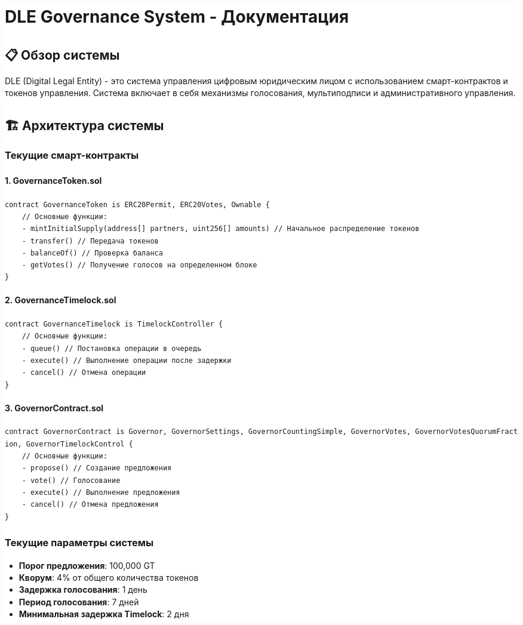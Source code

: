 

# DLE Governance System - Документация

## 📋 Обзор системы

DLE (Digital Legal Entity) - это система управления цифровым юридическим лицом с использованием смарт-контрактов и токенов управления. Система включает в себя механизмы голосования, мультиподписи и административного управления.

## 🏗️ Архитектура системы

### Текущие смарт-контракты

#### 1. GovernanceToken.sol
```solidity
contract GovernanceToken is ERC20Permit, ERC20Votes, Ownable {
    // Основные функции:
    - mintInitialSupply(address[] partners, uint256[] amounts) // Начальное распределение токенов
    - transfer() // Передача токенов
    - balanceOf() // Проверка баланса
    - getVotes() // Получение голосов на определенном блоке
}
```

#### 2. GovernanceTimelock.sol
```solidity
contract GovernanceTimelock is TimelockController {
    // Основные функции:
    - queue() // Постановка операции в очередь
    - execute() // Выполнение операции после задержки
    - cancel() // Отмена операции
}
```

#### 3. GovernorContract.sol
```solidity
contract GovernorContract is Governor, GovernorSettings, GovernorCountingSimple, GovernorVotes, GovernorVotesQuorumFraction, GovernorTimelockControl {
    // Основные функции:
    - propose() // Создание предложения
    - vote() // Голосование
    - execute() // Выполнение предложения
    - cancel() // Отмена предложения
}
```

### Текущие параметры системы
- **Порог предложения**: 100,000 GT
- **Кворум**: 4% от общего количества токенов
- **Задержка голосования**: 1 день
- **Период голосования**: 7 дней
- **Минимальная задержка Timelock**: 2 дня
